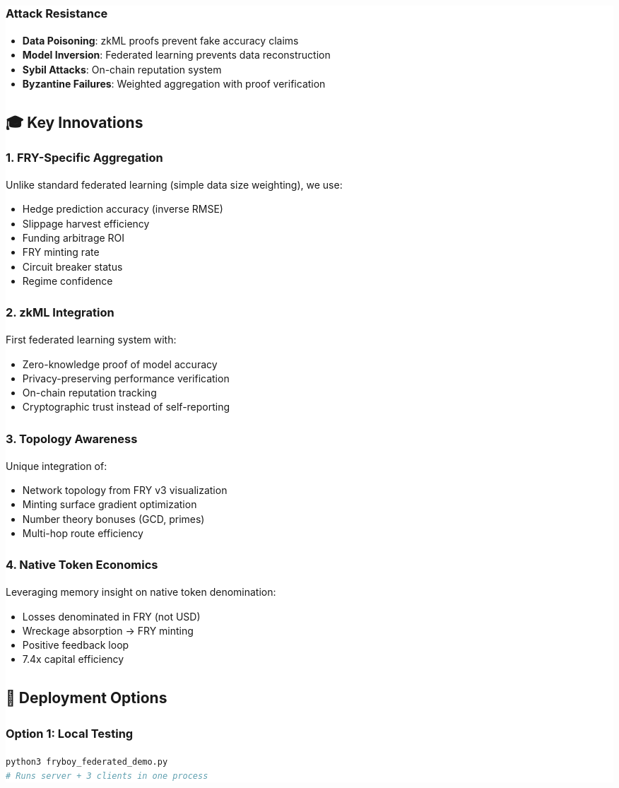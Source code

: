 ### Attack Resistance

- **Data Poisoning**: zkML proofs prevent fake accuracy claims
- **Model Inversion**: Federated learning prevents data reconstruction
- **Sybil Attacks**: On-chain reputation system
- **Byzantine Failures**: Weighted aggregation with proof verification

## 🎓 Key Innovations

### 1. FRY-Specific Aggregation

Unlike standard federated learning (simple data size weighting), we use:
- Hedge prediction accuracy (inverse RMSE)
- Slippage harvest efficiency
- Funding arbitrage ROI
- FRY minting rate
- Circuit breaker status
- Regime confidence

### 2. zkML Integration

First federated learning system with:
- Zero-knowledge proof of model accuracy
- Privacy-preserving performance verification
- On-chain reputation tracking
- Cryptographic trust instead of self-reporting

### 3. Topology Awareness

Unique integration of:
- Network topology from FRY v3 visualization
- Minting surface gradient optimization
- Number theory bonuses (GCD, primes)
- Multi-hop route efficiency

### 4. Native Token Economics

Leveraging memory insight on native token denomination:
- Losses denominated in FRY (not USD)
- Wreckage absorption → FRY minting
- Positive feedback loop
- 7.4x capital efficiency

## 🚀 Deployment Options

### Option 1: Local Testing
```bash
python3 fryboy_federated_demo.py
# Runs server + 3 clients in one process
```
